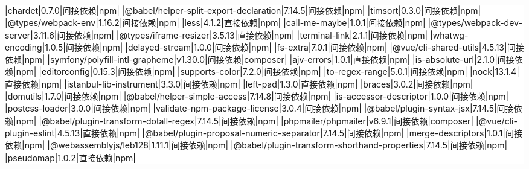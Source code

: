 |chardet|0.7.0|间接依赖|npm|
|@babel/helper-split-export-declaration|7.14.5|间接依赖|npm|
|timsort|0.3.0|间接依赖|npm|
|@types/webpack-env|1.16.2|间接依赖|npm|
|less|4.1.2|直接依赖|npm|
|call-me-maybe|1.0.1|间接依赖|npm|
|@types/webpack-dev-server|3.11.6|间接依赖|npm|
|@types/iframe-resizer|3.5.13|直接依赖|npm|
|terminal-link|2.1.1|间接依赖|npm|
|whatwg-encoding|1.0.5|间接依赖|npm|
|delayed-stream|1.0.0|间接依赖|npm|
|fs-extra|7.0.1|间接依赖|npm|
|@vue/cli-shared-utils|4.5.13|间接依赖|npm|
|symfony/polyfill-intl-grapheme|v1.30.0|间接依赖|composer|
|ajv-errors|1.0.1|直接依赖|npm|
|is-absolute-url|2.1.0|间接依赖|npm|
|editorconfig|0.15.3|间接依赖|npm|
|supports-color|7.2.0|间接依赖|npm|
|to-regex-range|5.0.1|间接依赖|npm|
|nock|13.1.4|直接依赖|npm|
|istanbul-lib-instrument|3.3.0|间接依赖|npm|
|left-pad|1.3.0|直接依赖|npm|
|braces|3.0.2|间接依赖|npm|
|domutils|1.7.0|间接依赖|npm|
|@babel/helper-simple-access|7.14.8|间接依赖|npm|
|is-accessor-descriptor|1.0.0|间接依赖|npm|
|postcss-loader|3.0.0|间接依赖|npm|
|validate-npm-package-license|3.0.4|间接依赖|npm|
|@babel/plugin-syntax-jsx|7.14.5|间接依赖|npm|
|@babel/plugin-transform-dotall-regex|7.14.5|间接依赖|npm|
|phpmailer/phpmailer|v6.9.1|间接依赖|composer|
|@vue/cli-plugin-eslint|4.5.13|直接依赖|npm|
|@babel/plugin-proposal-numeric-separator|7.14.5|间接依赖|npm|
|merge-descriptors|1.0.1|间接依赖|npm|
|@webassemblyjs/leb128|1.11.1|间接依赖|npm|
|@babel/plugin-transform-shorthand-properties|7.14.5|间接依赖|npm|
|pseudomap|1.0.2|直接依赖|npm|